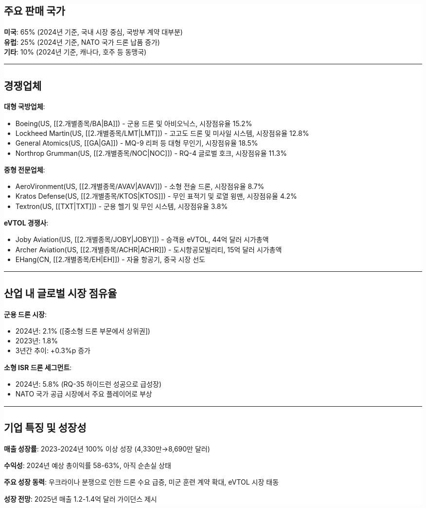 
## 주요 판매 국가

**미국**: 65% (2024년 기준, 국내 시장 중심, 국방부 계약 대부분)  
**유럽**: 25% (2024년 기준, NATO 국가 드론 납품 증가)  
**기타**: 10% (2024년 기준, 캐나다, 호주 등 동맹국)

---

## 경쟁업체

**대형 국방업체**:

- Boeing(US, [[2.개별종목/BA\|BA]]) - 군용 드론 및 아비오닉스, 시장점유율 15.2%
- Lockheed Martin(US, [[2.개별종목/LMT\|LMT]]) - 고고도 드론 및 미사일 시스템, 시장점유율 12.8%
- General Atomics(US, [[GA\|GA]]) - MQ-9 리퍼 등 대형 무인기, 시장점유율 18.5%
- Northrop Grumman(US, [[2.개별종목/NOC\|NOC]]) - RQ-4 글로벌 호크, 시장점유율 11.3%

**중형 전문업체**:

- AeroVironment(US, [[2.개별종목/AVAV\|AVAV]]) - 소형 전술 드론, 시장점유율 8.7%
- Kratos Defense(US, [[2.개별종목/KTOS\|KTOS]]) - 무인 표적기 및 로열 윙맨, 시장점유율 4.2%
- Textron(US, [[TXT\|TXT]]) - 군용 헬기 및 무인 시스템, 시장점유율 3.8%

**eVTOL 경쟁사**:

- Joby Aviation(US, [[2.개별종목/JOBY\|JOBY]]) - 승객용 eVTOL, 44억 달러 시가총액
- Archer Aviation(US, [[2.개별종목/ACHR\|ACHR]]) - 도시항공모빌리티, 15억 달러 시가총액
- EHang(CN, [[2.개별종목/EH\|EH]]) - 자율 항공기, 중국 시장 선도

---

## 산업 내 글로벌 시장 점유율

**군용 드론 시장**:

- 2024년: 2.1% ([중소형 드론 부문에서 상위권])
- 2023년: 1.8%
- 3년간 추이: +0.3%p 증가

**소형 ISR 드론 세그먼트**:

- 2024년: 5.8% (RQ-35 하이드런 성공으로 급성장)
- NATO 국가 공급 시장에서 주요 플레이어로 부상

---

## 기업 특징 및 성장성

**매출 성장률**: 2023-2024년 100% 이상 성장 (4,330만→8,690만 달러)  

**수익성**: 2024년 예상 총이익률 58-63%, 아직 순손실 상태  

**주요 성장 동력**: 우크라이나 분쟁으로 인한 드론 수요 급증, 미군 훈련 계약 확대, eVTOL 시장 태동  

**성장 전망**: 2025년 매출 1.2-1.4억 달러 가이던스 제시  
